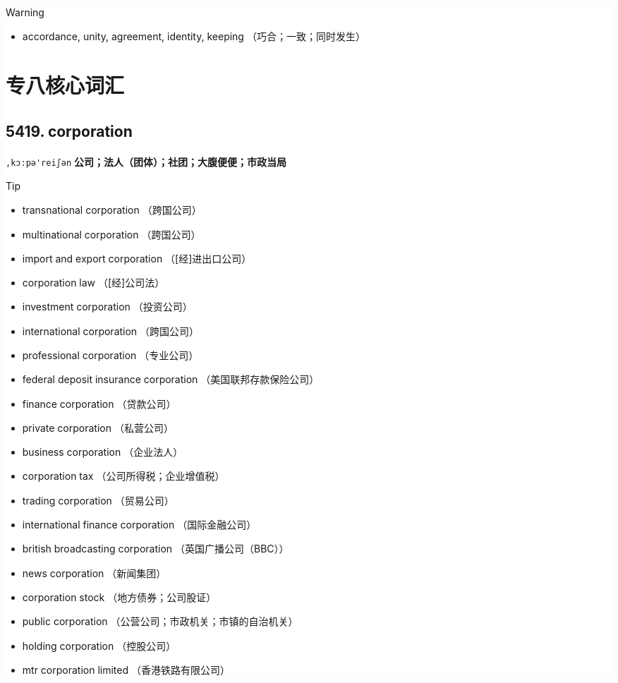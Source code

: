 > [!WARNING]
>
> - accordance, unity, agreement, identity, keeping （巧合；一致；同时发生）
>

# 专八核心词汇

## 5419. corporation

`,kɔ:pə'reiʃən`  **公司；法人（团体）；社团；大腹便便；市政当局**

> [!TIP]
>
> - transnational corporation （跨国公司）
>
> - multinational corporation （跨国公司）
>
> - import and export corporation （[经]进出口公司）
>
> - corporation law （[经]公司法）
>
> - investment corporation （投资公司）
>
> - international corporation （跨国公司）
>
> - professional corporation （专业公司）
>
> - federal deposit insurance corporation （美国联邦存款保险公司）
>
> - finance corporation （贷款公司）
>
> - private corporation （私营公司）
>
> - business corporation （企业法人）
>
> - corporation tax （公司所得税；企业增值税）
>
> - trading corporation （贸易公司）
>
> - international finance corporation （国际金融公司）
>
> - british broadcasting corporation （英国广播公司（BBC））
>
> - news corporation （新闻集团）
>
> - corporation stock （地方债券；公司股证）
>
> - public corporation （公营公司；市政机关；市镇的自治机关）
>
> - holding corporation （控股公司）
>
> - mtr corporation limited （香港铁路有限公司）
>
